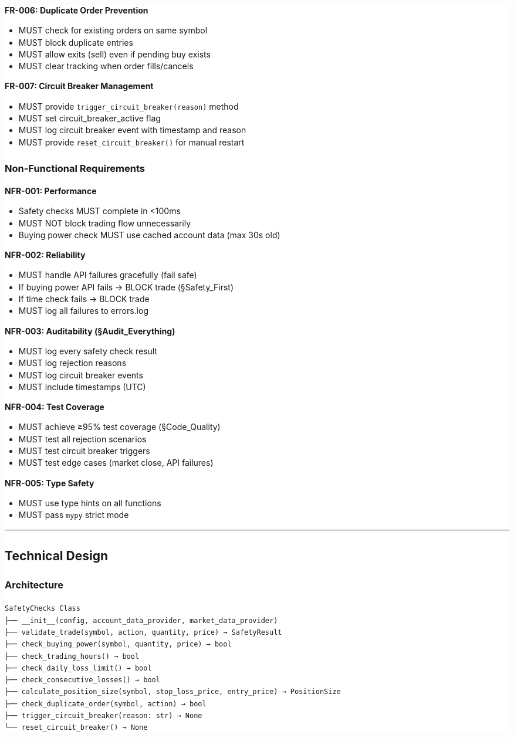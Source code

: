 **FR-006: Duplicate Order Prevention**
- MUST check for existing orders on same symbol
- MUST block duplicate entries
- MUST allow exits (sell) even if pending buy exists
- MUST clear tracking when order fills/cancels

**FR-007: Circuit Breaker Management**
- MUST provide `trigger_circuit_breaker(reason)` method
- MUST set circuit_breaker_active flag
- MUST log circuit breaker event with timestamp and reason
- MUST provide `reset_circuit_breaker()` for manual restart

### Non-Functional Requirements

**NFR-001: Performance**
- Safety checks MUST complete in <100ms
- MUST NOT block trading flow unnecessarily
- Buying power check MUST use cached account data (max 30s old)

**NFR-002: Reliability**
- MUST handle API failures gracefully (fail safe)
- If buying power API fails → BLOCK trade (§Safety_First)
- If time check fails → BLOCK trade
- MUST log all failures to errors.log

**NFR-003: Auditability (§Audit_Everything)**
- MUST log every safety check result
- MUST log rejection reasons
- MUST log circuit breaker events
- MUST include timestamps (UTC)

**NFR-004: Test Coverage**
- MUST achieve ≥95% test coverage (§Code_Quality)
- MUST test all rejection scenarios
- MUST test circuit breaker triggers
- MUST test edge cases (market close, API failures)

**NFR-005: Type Safety**
- MUST use type hints on all functions
- MUST pass `mypy` strict mode

---

## Technical Design

### Architecture

```
SafetyChecks Class
├── __init__(config, account_data_provider, market_data_provider)
├── validate_trade(symbol, action, quantity, price) → SafetyResult
├── check_buying_power(symbol, quantity, price) → bool
├── check_trading_hours() → bool
├── check_daily_loss_limit() → bool
├── check_consecutive_losses() → bool
├── calculate_position_size(symbol, stop_loss_price, entry_price) → PositionSize
├── check_duplicate_order(symbol, action) → bool
├── trigger_circuit_breaker(reason: str) → None
└── reset_circuit_breaker() → None
```
